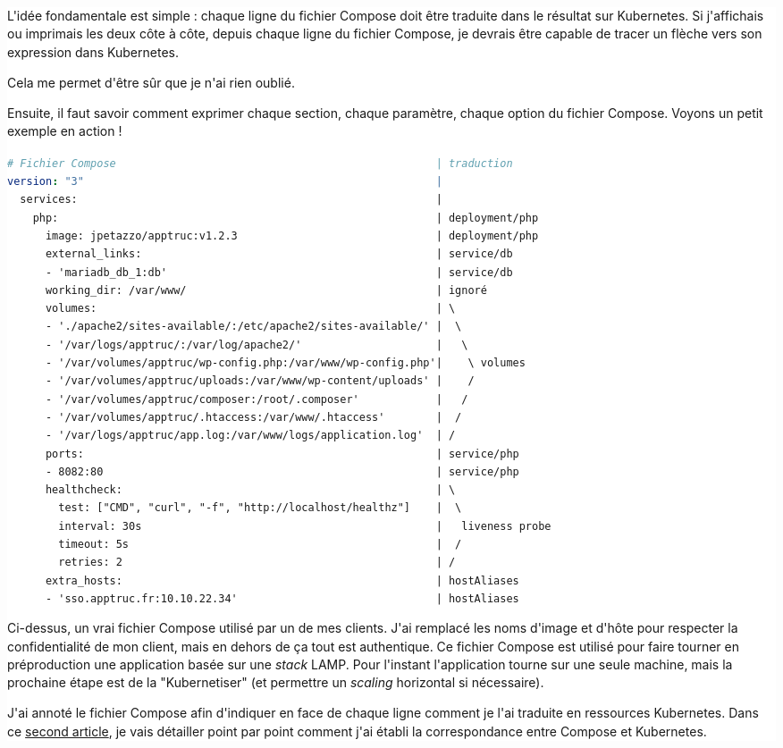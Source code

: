 L'idée fondamentale est simple : chaque ligne du fichier Compose
doit être traduite dans le résultat sur Kubernetes. Si j'affichais
ou imprimais les deux côte à côte, depuis chaque ligne du fichier
Compose, je devrais être capable de tracer un flèche vers son
expression dans Kubernetes.

Cela me permet d'être sûr que je n'ai rien oublié.

Ensuite, il faut savoir comment exprimer chaque section, chaque
paramètre, chaque option du fichier Compose. Voyons un petit exemple
en action !

```yaml
# Fichier Compose                                                  | traduction
version: "3"                                                       |
  services:                                                        |
    php:                                                           | deployment/php
      image: jpetazzo/apptruc:v1.2.3                               | deployment/php
      external_links:                                              | service/db
      - 'mariadb_db_1:db'                                          | service/db
      working_dir: /var/www/                                       | ignoré
      volumes:                                                     | \
      - './apache2/sites-available/:/etc/apache2/sites-available/' |  \
      - '/var/logs/apptruc/:/var/log/apache2/'                     |   \
      - '/var/volumes/apptruc/wp-config.php:/var/www/wp-config.php'|    \ volumes
      - '/var/volumes/apptruc/uploads:/var/www/wp-content/uploads' |    /
      - '/var/volumes/apptruc/composer:/root/.composer'            |   /
      - '/var/volumes/apptruc/.htaccess:/var/www/.htaccess'        |  /
      - '/var/logs/apptruc/app.log:/var/www/logs/application.log'  | /
      ports:                                                       | service/php
      - 8082:80                                                    | service/php
      healthcheck:                                                 | \
        test: ["CMD", "curl", "-f", "http://localhost/healthz"]    |  \
        interval: 30s                                              |   liveness probe
        timeout: 5s                                                |  /
        retries: 2                                                 | /
      extra_hosts:                                                 | hostAliases
      - 'sso.apptruc.fr:10.10.22.34'                               | hostAliases
```

Ci-dessus, un vrai fichier Compose utilisé par
un de mes clients. J'ai remplacé les noms d'image et d'hôte pour
respecter la confidentialité de mon client, mais en dehors de ça
tout est authentique. Ce fichier Compose est utilisé pour faire
tourner en préproduction une application basée sur une *stack*
LAMP. Pour l'instant l'application tourne sur une seule machine,
mais la prochaine étape est de la "Kubernetiser" (et permettre
un *scaling* horizontal si nécessaire).

J'ai annoté le fichier Compose afin d'indiquer en face de chaque
ligne comment je l'ai traduite en ressources Kubernetes.
Dans ce [second article](/2018/11/14/docker-compose-kubernetes-2/),
je vais détailler point par point comment
j'ai établi la correspondance entre Compose et Kubernetes.

